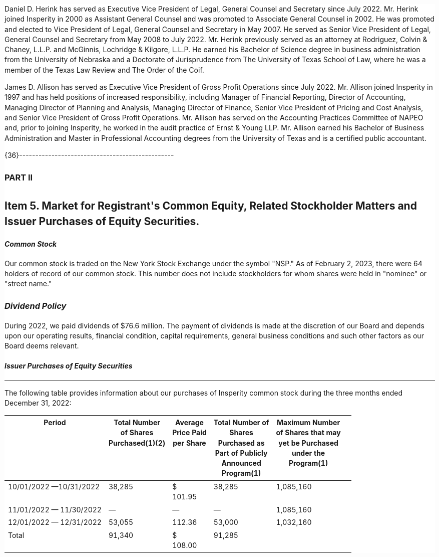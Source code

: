 Daniel D. Herink has served as Executive Vice President of Legal, General Counsel and Secretary since July 2022. Mr. Herink joined Insperity in 2000 as Assistant General Counsel and was promoted to Associate General Counsel in 2002. He was promoted and elected to Vice President of Legal, General Counsel and Secretary in May 2007. He served as Senior Vice President of Legal, General Counsel and Secretary from May 2008 to July 2022. Mr. Herink previously served as an attorney at Rodriguez, Colvin & Chaney, L.L.P. and McGinnis, Lochridge & Kilgore, L.L.P. He earned his Bachelor of Science degree in business administration from the University of Nebraska and a Doctorate of Jurisprudence from The University of Texas School of Law, where he was a member of the Texas Law Review and The Order of the Coif.

James D. Allison has served as Executive Vice President of Gross Profit Operations since July 2022. Mr. Allison joined Insperity in 1997 and has held positions of increased responsibility, including Manager of Financial Reporting, Director of Accounting, Managing Director of Planning and Analysis, Managing Director of Finance, Senior Vice President of Pricing and Cost Analysis, and Senior Vice President of Gross Profit Operations. Mr. Allison has served on the Accounting Practices Committee of NAPEO and, prior to joining Insperity, he worked in the audit practice of Ernst & Young LLP. Mr. Allison earned his Bachelor of Business Administration and Master in Professional Accounting degrees from the University of Texas and is a certified public accountant.

{36}------------------------------------------------

### **PART II**

## **Item 5. Market for Registrant's Common Equity, Related Stockholder Matters and Issuer Purchases of Equity Securities.**

#### *Common Stock*

Our common stock is traded on the New York Stock Exchange under the symbol "NSP." As of February 2, 2023, there were 64 holders of record of our common stock. This number does not include stockholders for whom shares were held in "nominee" or "street name."

### *Dividend Policy*

During 2022, we paid dividends of \$76.6 million. The payment of dividends is made at the discretion of our Board and depends upon our operating results, financial condition, capital requirements, general business conditions and such other factors as our Board deems relevant.

#### *Issuer Purchases of Equity Securities*

__________________________________

The following table provides information about our purchases of Insperity common stock during the three months ended December 31, 2022:

| Period                  | Total Number<br>of Shares<br>Purchased(1)(2) | Average<br>Price Paid<br>per Share | Total Number of<br>Shares<br>Purchased as<br>Part of Publicly<br>Announced<br>Program(1) | Maximum Number<br>of Shares that may<br>yet be Purchased<br>under the<br>Program(1) |  |
|-------------------------|----------------------------------------------|------------------------------------|------------------------------------------------------------------------------------------|-------------------------------------------------------------------------------------|--|
| 10/01/2022 —10/31/2022  | 38,285                                       | \$<br>101.95                       | 38,285                                                                                   | 1,085,160                                                                           |  |
| 11/01/2022 — 11/30/2022 | —                                            | —                                  | —                                                                                        | 1,085,160                                                                           |  |
| 12/01/2022 — 12/31/2022 | 53,055                                       | 112.36                             | 53,000                                                                                   | 1,032,160                                                                           |  |
| Total                   | 91,340                                       | \$<br>108.00                       | 91,285                                                                                   |                                                                                     |  |
